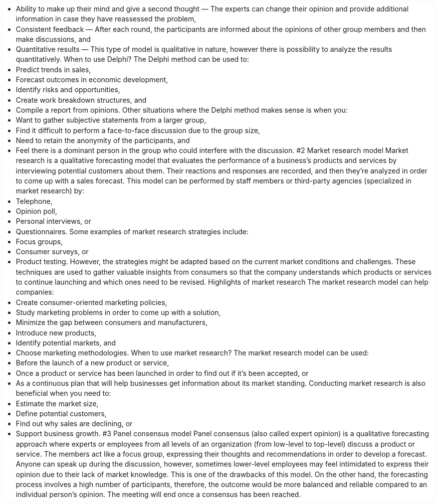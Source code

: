 - Ability to make up their mind and give a second thought — The experts can change their opinion and provide additional information in case they have reassessed the problem,
- Consistent feedback — After each round, the participants are informed about the opinions of other group members and then make discussions, and
- Quantitative results — This type of model is qualitative in nature, however there is possibility to analyze the results quantitatively.
When to use Delphi?
The Delphi method can be used to:
- Predict trends in sales,
- Forecast outcomes in economic development,
- Identify risks and opportunities,
- Create work breakdown structures, and
- Compile a report from opinions.
Other situations where the Delphi method makes sense is when you:
- Want to gather subjective statements from a larger group,
- Find it difficult to perform a face-to-face discussion due to the group size,
- Need to retain the anonymity of the participants, and
- Feel there is a dominant person in the group who could interfere with the discussion.
#2 Market research model
Market research is a qualitative forecasting model that evaluates the performance of a business’s products and services by interviewing potential customers about them. Their reactions and responses are recorded, and then they’re analyzed in order to come up with a sales forecast.
This model can be performed by staff members or third-party agencies (specialized in market research) by:
- Telephone,
- Opinion poll,
- Personal interviews, or
- Questionnaires.
Some examples of market research strategies include:
- Focus groups,
- Consumer surveys, or
- Product testing.
However, the strategies might be adapted based on the current market conditions and challenges.
These techniques are used to gather valuable insights from consumers so that the company understands which products or services to continue launching and which ones need to be revised.
Highlights of market research
The market research model can help companies:
- Create consumer-oriented marketing policies,
- Study marketing problems in order to come up with a solution,
- Minimize the gap between consumers and manufacturers,
- Introduce new products,
- Identify potential markets, and
- Choose marketing methodologies.
When to use market research?
The market research model can be used:
- Before the launch of a new product or service,
- Once a product or service has been launched in order to find out if it’s been accepted, or
- As a continuous plan that will help businesses get information about its market standing.
Conducting market research is also beneficial when you need to:
- Estimate the market size,
- Define potential customers,
- Find out why sales are declining, or
- Support business growth.
#3 Panel consensus model
Panel consensus (also called expert opinion) is a qualitative forecasting approach where experts or employees from all levels of an organization (from low-level to top-level) discuss a product or service. The members act like a focus group, expressing their thoughts and recommendations in order to develop a forecast.
Anyone can speak up during the discussion, however, sometimes lower-level employees may feel intimidated to express their opinion due to their lack of market knowledge. This is one of the drawbacks of this model.
On the other hand, the forecasting process involves a high number of participants, therefore, the outcome would be more balanced and reliable compared to an individual person’s opinion. The meeting will end once a consensus has been reached.
